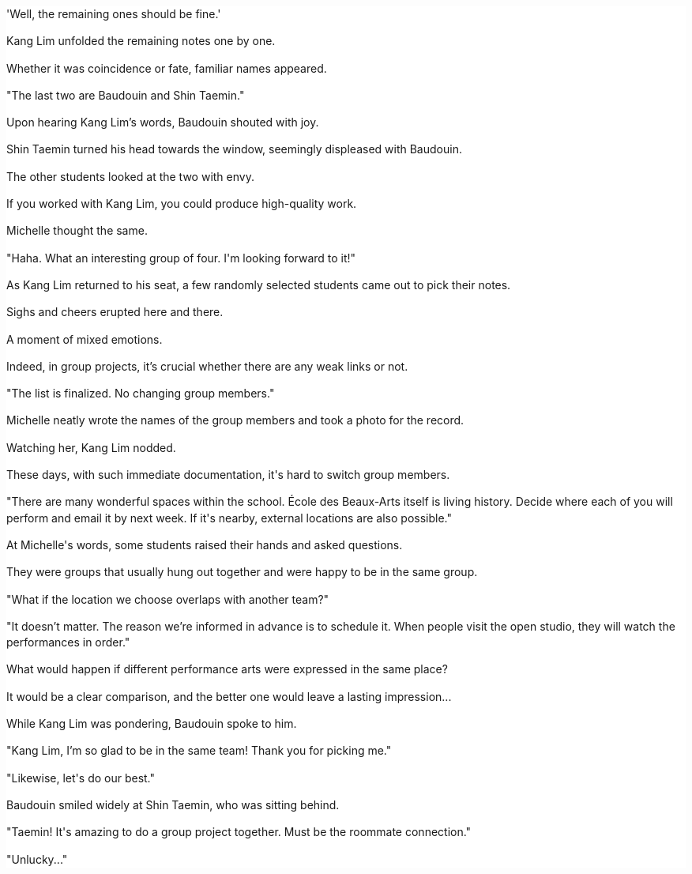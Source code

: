 'Well, the remaining ones should be fine.'

Kang Lim unfolded the remaining notes one by one.

Whether it was coincidence or fate, familiar names appeared.

"The last two are Baudouin and Shin Taemin."

Upon hearing Kang Lim’s words, Baudouin shouted with joy.

Shin Taemin turned his head towards the window, seemingly displeased with Baudouin.

The other students looked at the two with envy.

If you worked with Kang Lim, you could produce high-quality work.

Michelle thought the same.

"Haha. What an interesting group of four. I'm looking forward to it!"

As Kang Lim returned to his seat, a few randomly selected students came out to pick their notes.

Sighs and cheers erupted here and there.

A moment of mixed emotions.

Indeed, in group projects, it’s crucial whether there are any weak links or not.

"The list is finalized. No changing group members."

Michelle neatly wrote the names of the group members and took a photo for the record.

Watching her, Kang Lim nodded.

These days, with such immediate documentation, it's hard to switch group members.

"There are many wonderful spaces within the school. École des Beaux-Arts itself is living history. Decide where each of you will perform and email it by next week. If it's nearby, external locations are also possible."

At Michelle's words, some students raised their hands and asked questions.

They were groups that usually hung out together and were happy to be in the same group.

"What if the location we choose overlaps with another team?"

"It doesn’t matter. The reason we’re informed in advance is to schedule it. When people visit the open studio, they will watch the performances in order."

What would happen if different performance arts were expressed in the same place?

It would be a clear comparison, and the better one would leave a lasting impression...

While Kang Lim was pondering, Baudouin spoke to him.

"Kang Lim, I’m so glad to be in the same team! Thank you for picking me."

"Likewise, let's do our best."

Baudouin smiled widely at Shin Taemin, who was sitting behind.

"Taemin! It's amazing to do a group project together. Must be the roommate connection."

"Unlucky..."

